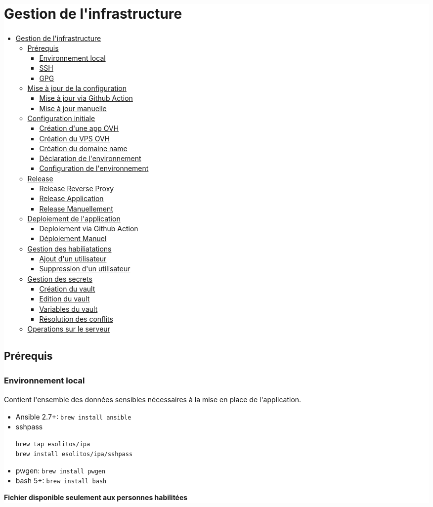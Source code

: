 # Gestion de l'infrastructure

- [Gestion de l'infrastructure](#gestion-de-linfrastructure)
  - [Prérequis](#prérequis)
    - [Environnement local](#environnement-local)
    - [SSH](#ssh)
    - [GPG](#gpg)
  - [Mise à jour de la configuration](#mise-à-jour-de-la-configuration)
    - [Mise à jour via Github Action](#mise-à-jour-via-github-action)
    - [Mise à jour manuelle](#mise-à-jour-manuelle)
  - [Configuration initiale](#configuration-initiale)
    - [Création d'une app OVH](#création-dune-app-ovh)
    - [Création du VPS OVH](#création-du-vps-ovh)
    - [Création du domaine name](#création-du-domaine-name)
    - [Déclaration de l'environnement](#déclaration-de-lenvironnement)
    - [Configuration de l'environnement](#configuration-de-lenvironnement)
  - [Release](#release)
    - [Release Reverse Proxy](#release-reverse-proxy)
    - [Release Application](#release-application)
    - [Release Manuellement](#release-manuellement)
  - [Deploiement de l'application](#deploiement-de-lapplication)
    - [Deploiement via Github Action](#deploiement-via-github-action)
    - [Déploiement Manuel](#déploiement-manuel)
  - [Gestion des habiliatations](#gestion-des-habiliatations)
    - [Ajout d'un utilisateur](#ajout-dun-utilisateur)
    - [Suppression d'un utilisateur](#suppression-dun-utilisateur)
  - [Gestion des secrets](#gestion-des-secrets)
    - [Création du vault](#création-du-vault)
    - [Edition du vault](#edition-du-vault)
    - [Variables du vault](#variables-du-vault)
    - [Résolution des conflits](#résolution-des-conflits)
  - [Operations sur le serveur](#operations-sur-le-serveur)

## Prérequis

### Environnement local

Contient l'ensemble des données sensibles nécessaires à la mise en place de
l'application.

- Ansible 2.7+: `brew install ansible`
- sshpass
  ```bash
  brew tap esolitos/ipa
  brew install esolitos/ipa/sshpass
  ```
- pwgen: `brew install pwgen`
- bash 5+: `brew install bash`

**Fichier disponible seulement aux personnes habilitées**
